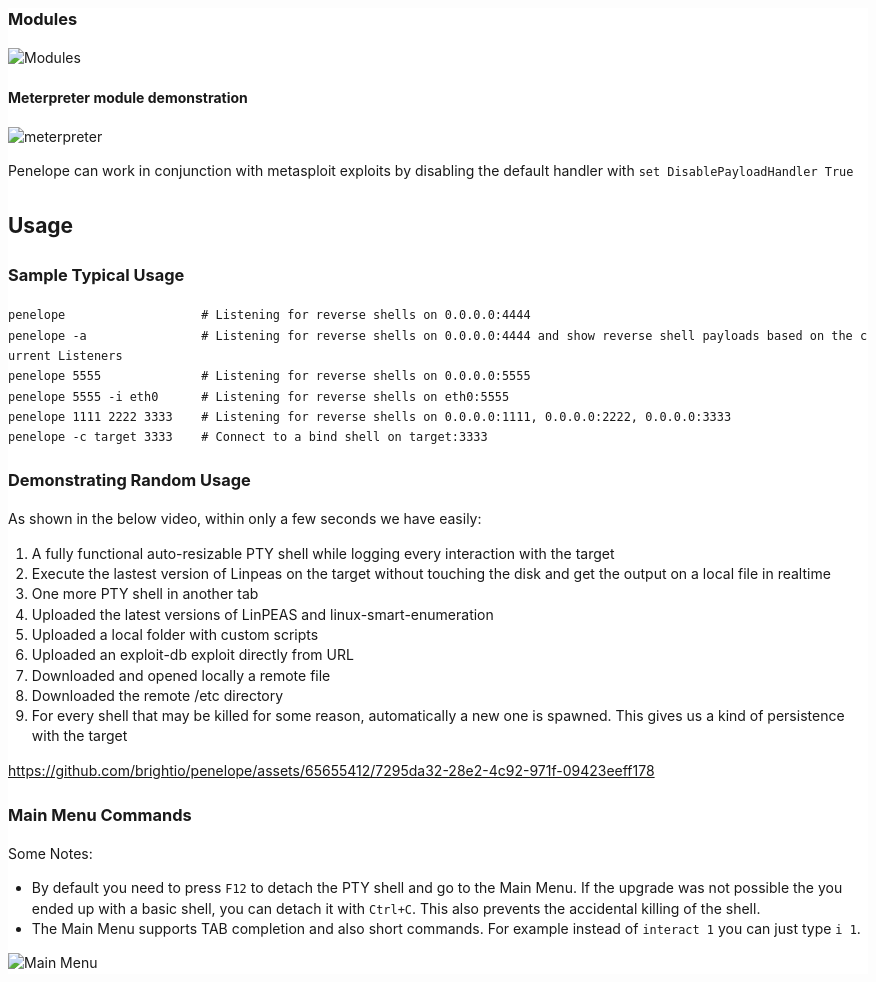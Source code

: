 ### Modules
![Modules](https://github.com/user-attachments/assets/cb2c3e36-a051-4bff-9091-25b63a584235)

#### Meterpreter module demonstration

![meterpreter](https://github.com/user-attachments/assets/b9cda69c-e25c-41e1-abe2-ce18ba13c4ed)

Penelope can work in conjunction with metasploit exploits by disabling the default handler with `set DisablePayloadHandler True`

## Usage
### Sample Typical Usage
```
penelope                   # Listening for reverse shells on 0.0.0.0:4444
penelope -a                # Listening for reverse shells on 0.0.0.0:4444 and show reverse shell payloads based on the current Listeners
penelope 5555              # Listening for reverse shells on 0.0.0.0:5555
penelope 5555 -i eth0      # Listening for reverse shells on eth0:5555
penelope 1111 2222 3333    # Listening for reverse shells on 0.0.0.0:1111, 0.0.0.0:2222, 0.0.0.0:3333
penelope -c target 3333    # Connect to a bind shell on target:3333
```

### Demonstrating Random Usage

As shown in the below video, within only a few seconds we have easily:
1. A fully functional auto-resizable PTY shell while logging every interaction with the target
2. Execute the lastest version of Linpeas on the target without touching the disk and get the output on a local file in realtime 
3. One more PTY shell in another tab
4. Uploaded the latest versions of LinPEAS and linux-smart-enumeration
5. Uploaded a local folder with custom scripts
6. Uploaded an exploit-db exploit directly from URL
7. Downloaded and opened locally a remote file
8. Downloaded the remote /etc directory
9. For every shell that may be killed for some reason, automatically a new one is spawned. This gives us a kind of persistence with the target

https://github.com/brightio/penelope/assets/65655412/7295da32-28e2-4c92-971f-09423eeff178

### Main Menu Commands
Some Notes:
- By default you need to press `F12` to detach the PTY shell and go to the Main Menu. If the upgrade was not possible the you ended up with a basic shell, you can detach it with `Ctrl+C`. This also prevents the accidental killing of the shell.
- The Main Menu supports TAB completion and also short commands. For example instead of `interact 1` you can just type `i 1`.

![Main Menu](https://github.com/user-attachments/assets/b3f568bc-5e66-4e6f-9510-3e61a3518e82)
